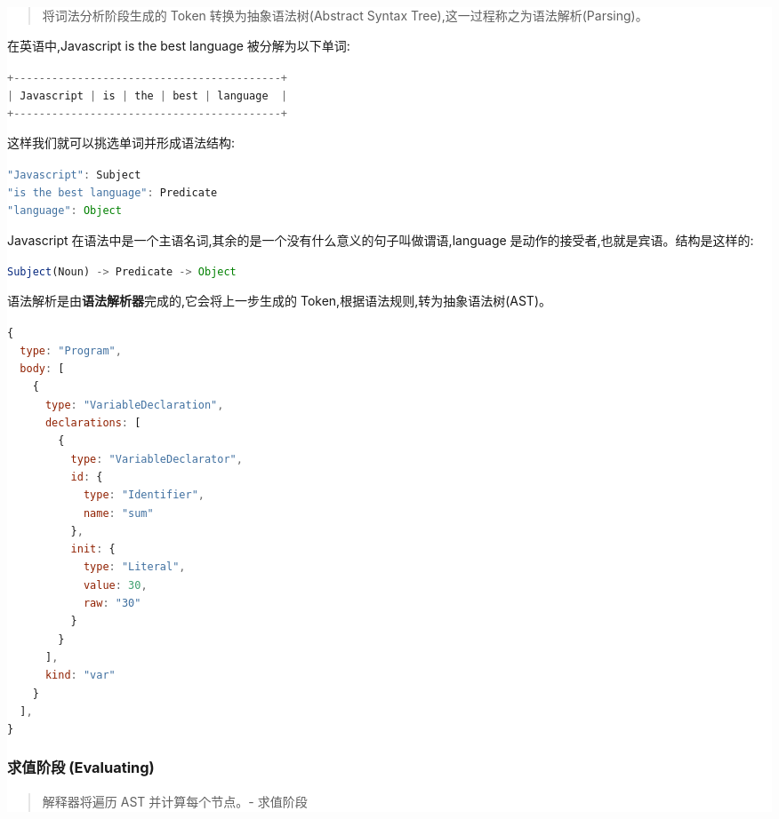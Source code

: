 > 将词法分析阶段生成的 Token 转换为抽象语法树(Abstract Syntax Tree),这一过程称之为语法解析(Parsing)。

在英语中,Javascript is the best language 被分解为以下单词:

```js
+------------------------------------------+
| Javascript | is | the | best | language  |
+------------------------------------------+
```

这样我们就可以挑选单词并形成语法结构:

```js
"Javascript": Subject
"is the best language": Predicate
"language": Object
```

Javascript 在语法中是一个主语名词,其余的是一个没有什么意义的句子叫做谓语,language 是动作的接受者,也就是宾语。结构是这样的:

```js
Subject(Noun) -> Predicate -> Object
```

语法解析是由**语法解析器**完成的,它会将上一步生成的 Token,根据语法规则,转为抽象语法树(AST)。

```js
{
  type: "Program",
  body: [
    {
      type: "VariableDeclaration",
      declarations: [
        {
          type: "VariableDeclarator",
          id: {
            type: "Identifier",
            name: "sum"
          },
          init: {
            type: "Literal",
            value: 30,
            raw: "30"
          }
        }
      ],
      kind: "var"
    }
  ],
}

```

### 求值阶段 (Evaluating)

> 解释器将遍历 AST 并计算每个节点。- 求值阶段
